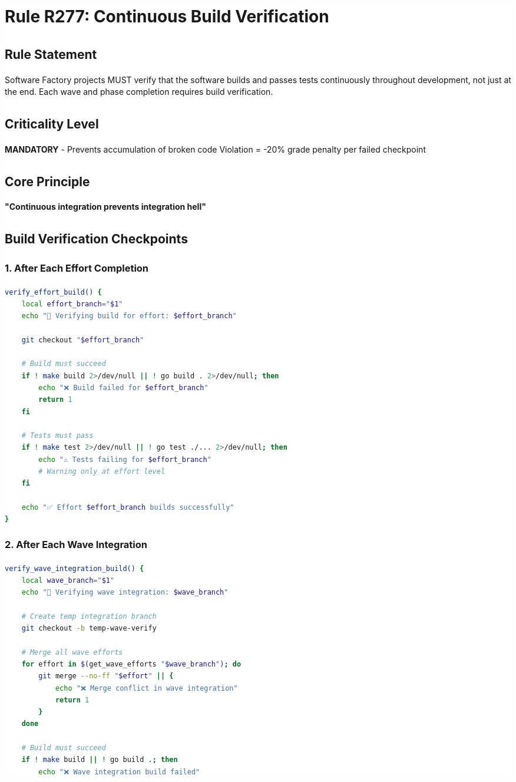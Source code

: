 # Rule R277: Continuous Build Verification

## Rule Statement
Software Factory projects MUST verify that the software builds and passes tests continuously throughout development, not just at the end. Each wave and phase completion requires build verification.

## Criticality Level
**MANDATORY** - Prevents accumulation of broken code
Violation = -20% grade penalty per failed checkpoint

## Core Principle
**"Continuous integration prevents integration hell"**

## Build Verification Checkpoints

### 1. After Each Effort Completion
```bash
verify_effort_build() {
    local effort_branch="$1"
    echo "🔨 Verifying build for effort: $effort_branch"
    
    git checkout "$effort_branch"
    
    # Build must succeed
    if ! make build 2>/dev/null || ! go build . 2>/dev/null; then
        echo "❌ Build failed for $effort_branch"
        return 1
    fi
    
    # Tests must pass
    if ! make test 2>/dev/null || ! go test ./... 2>/dev/null; then
        echo "⚠️ Tests failing for $effort_branch"
        # Warning only at effort level
    fi
    
    echo "✅ Effort $effort_branch builds successfully"
}
```

### 2. After Each Wave Integration
```bash
verify_wave_integration_build() {
    local wave_branch="$1"
    echo "🌊 Verifying wave integration: $wave_branch"
    
    # Create temp integration branch
    git checkout -b temp-wave-verify
    
    # Merge all wave efforts
    for effort in $(get_wave_efforts "$wave_branch"); do
        git merge --no-ff "$effort" || {
            echo "❌ Merge conflict in wave integration"
            return 1
        }
    done
    
    # Build must succeed
    if ! make build || ! go build .; then
        echo "❌ Wave integration build failed"
```